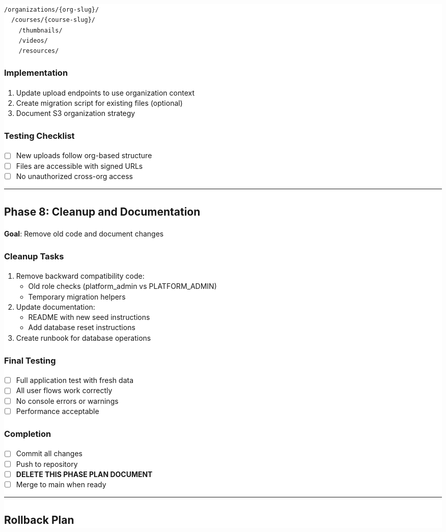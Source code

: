 ```
/organizations/{org-slug}/
  /courses/{course-slug}/
    /thumbnails/
    /videos/
    /resources/
```

### Implementation

1. Update upload endpoints to use organization context
2. Create migration script for existing files (optional)
3. Document S3 organization strategy

### Testing Checklist

- [ ] New uploads follow org-based structure
- [ ] Files are accessible with signed URLs
- [ ] No unauthorized cross-org access

---

## Phase 8: Cleanup and Documentation

**Goal**: Remove old code and document changes

### Cleanup Tasks

1. Remove backward compatibility code:
   - Old role checks (platform_admin vs PLATFORM_ADMIN)
   - Temporary migration helpers
2. Update documentation:
   - README with new seed instructions
   - Add database reset instructions
3. Create runbook for database operations

### Final Testing

- [ ] Full application test with fresh data
- [ ] All user flows work correctly
- [ ] No console errors or warnings
- [ ] Performance acceptable

### Completion

- [ ] Commit all changes
- [ ] Push to repository
- [ ] **DELETE THIS PHASE PLAN DOCUMENT**
- [ ] Merge to main when ready

---

## Rollback Plan
